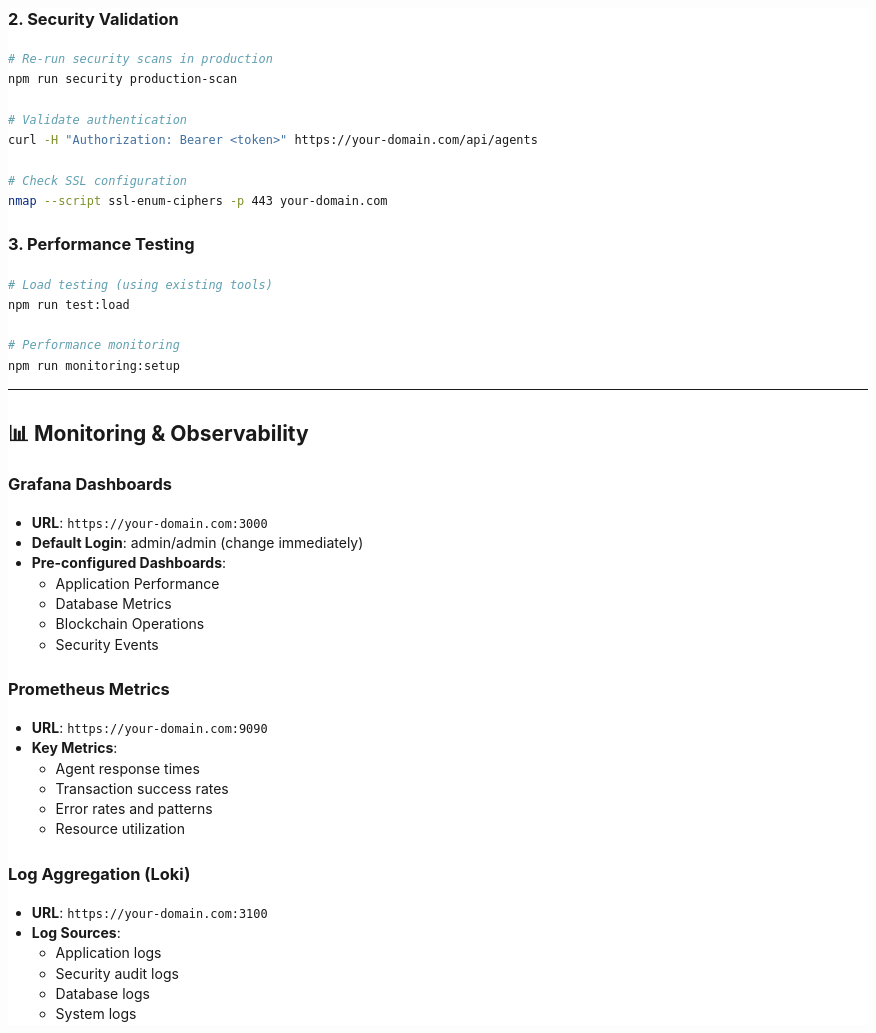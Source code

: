 ### 2. Security Validation
```bash
# Re-run security scans in production
npm run security production-scan

# Validate authentication
curl -H "Authorization: Bearer <token>" https://your-domain.com/api/agents

# Check SSL configuration
nmap --script ssl-enum-ciphers -p 443 your-domain.com
```

### 3. Performance Testing
```bash
# Load testing (using existing tools)
npm run test:load

# Performance monitoring
npm run monitoring:setup
```

---

## 📊 Monitoring & Observability

### Grafana Dashboards
- **URL**: `https://your-domain.com:3000`
- **Default Login**: admin/admin (change immediately)
- **Pre-configured Dashboards**:
  - Application Performance
  - Database Metrics
  - Blockchain Operations
  - Security Events

### Prometheus Metrics
- **URL**: `https://your-domain.com:9090`
- **Key Metrics**:
  - Agent response times
  - Transaction success rates
  - Error rates and patterns
  - Resource utilization

### Log Aggregation (Loki)
- **URL**: `https://your-domain.com:3100`
- **Log Sources**:
  - Application logs
  - Security audit logs
  - Database logs
  - System logs

